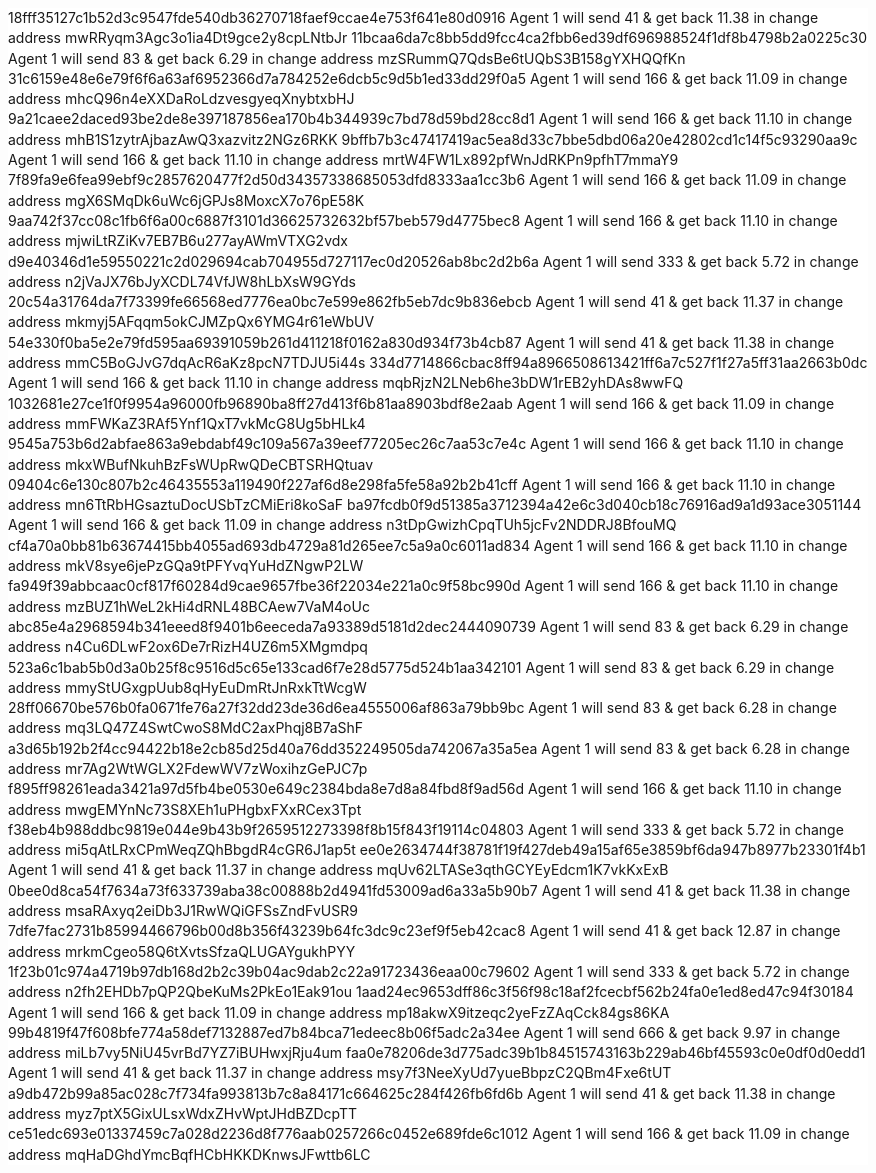 18fff35127c1b52d3c9547fde540db36270718faef9ccae4e753f641e80d0916
Agent 1 will send 41 & get back 11.38 in change address mwRRyqm3Agc3o1ia4Dt9gce2y8cpLNtbJr
11bcaa6da7c8bb5dd9fcc4ca2fbb6ed39df696988524f1df8b4798b2a0225c30
Agent 1 will send 83 & get back 6.29 in change address mzSRummQ7QdsBe6tUQbS3B158gYXHQQfKn
31c6159e48e6e79f6f6a63af6952366d7a784252e6dcb5c9d5b1ed33dd29f0a5
Agent 1 will send 166 & get back 11.09 in change address mhcQ96n4eXXDaRoLdzvesgyeqXnybtxbHJ
9a21caee2daced93be2de8e397187856ea170b4b344939c7bd78d59bd28cc8d1
Agent 1 will send 166 & get back 11.10 in change address mhB1S1zytrAjbazAwQ3xazvitz2NGz6RKK
9bffb7b3c47417419ac5ea8d33c7bbe5dbd06a20e42802cd1c14f5c93290aa9c
Agent 1 will send 166 & get back 11.10 in change address mrtW4FW1Lx892pfWnJdRKPn9pfhT7mmaY9
7f89fa9e6fea99ebf9c2857620477f2d50d34357338685053dfd8333aa1cc3b6
Agent 1 will send 166 & get back 11.09 in change address mgX6SMqDk6uWc6jGPJs8MoxcX7o76pE58K
9aa742f37cc08c1fb6f6a00c6887f3101d36625732632bf57beb579d4775bec8
Agent 1 will send 166 & get back 11.10 in change address mjwiLtRZiKv7EB7B6u277ayAWmVTXG2vdx
d9e40346d1e59550221c2d029694cab704955d727117ec0d20526ab8bc2d2b6a
Agent 1 will send 333 & get back 5.72 in change address n2jVaJX76bJyXCDL74VfJW8hLbXsW9GYds
20c54a31764da7f73399fe66568ed7776ea0bc7e599e862fb5eb7dc9b836ebcb
Agent 1 will send 41 & get back 11.37 in change address mkmyj5AFqqm5okCJMZpQx6YMG4r61eWbUV
54e330f0ba5e2e79fd595aa69391059b261d411218f0162a830d934f73b4cb87
Agent 1 will send 41 & get back 11.38 in change address mmC5BoGJvG7dqAcR6aKz8pcN7TDJU5i44s
334d7714866cbac8ff94a8966508613421ff6a7c527f1f27a5ff31aa2663b0dc
Agent 1 will send 166 & get back 11.10 in change address mqbRjzN2LNeb6he3bDW1rEB2yhDAs8wwFQ
1032681e27ce1f0f9954a96000fb96890ba8ff27d413f6b81aa8903bdf8e2aab
Agent 1 will send 166 & get back 11.09 in change address mmFWKaZ3RAf5Ynf1QxT7vkMcG8Ug5bHLk4
9545a753b6d2abfae863a9ebdabf49c109a567a39eef77205ec26c7aa53c7e4c
Agent 1 will send 166 & get back 11.10 in change address mkxWBufNkuhBzFsWUpRwQDeCBTSRHQtuav
09404c6e130c807b2c46435553a119490f227af6d8e298fa5fe58a92b2b41cff
Agent 1 will send 166 & get back 11.10 in change address mn6TtRbHGsaztuDocUSbTzCMiEri8koSaF
ba97fcdb0f9d51385a3712394a42e6c3d040cb18c76916ad9a1d93ace3051144
Agent 1 will send 166 & get back 11.09 in change address n3tDpGwizhCpqTUh5jcFv2NDDRJ8BfouMQ
cf4a70a0bb81b63674415bb4055ad693db4729a81d265ee7c5a9a0c6011ad834
Agent 1 will send 166 & get back 11.10 in change address mkV8sye6jePzGQa9tPFYvqYuHdZNgwP2LW
fa949f39abbcaac0cf817f60284d9cae9657fbe36f22034e221a0c9f58bc990d
Agent 1 will send 166 & get back 11.10 in change address mzBUZ1hWeL2kHi4dRNL48BCAew7VaM4oUc
abc85e4a2968594b341eeed8f9401b6eeceda7a93389d5181d2dec2444090739
Agent 1 will send 83 & get back 6.29 in change address n4Cu6DLwF2ox6De7rRizH4UZ6m5XMgmdpq
523a6c1bab5b0d3a0b25f8c9516d5c65e133cad6f7e28d5775d524b1aa342101
Agent 1 will send 83 & get back 6.29 in change address mmyStUGxgpUub8qHyEuDmRtJnRxkTtWcgW
28ff06670be576b0fa0671fe76a27f32dd23de36d6ea4555006af863a79bb9bc
Agent 1 will send 83 & get back 6.28 in change address mq3LQ47Z4SwtCwoS8MdC2axPhqj8B7aShF
a3d65b192b2f4cc94422b18e2cb85d25d40a76dd352249505da742067a35a5ea
Agent 1 will send 83 & get back 6.28 in change address mr7Ag2WtWGLX2FdewWV7zWoxihzGePJC7p
f895ff98261eada3421a97d5fb4be0530e649c2384bda8e7d8a84fbd8f9ad56d
Agent 1 will send 166 & get back 11.10 in change address mwgEMYnNc73S8XEh1uPHgbxFXxRCex3Tpt
f38eb4b988ddbc9819e044e9b43b9f2659512273398f8b15f843f19114c04803
Agent 1 will send 333 & get back 5.72 in change address mi5qAtLRxCPmWeqZQhBbgdR4cGR6J1ap5t
ee0e2634744f38781f19f427deb49a15af65e3859bf6da947b8977b23301f4b1
Agent 1 will send 41 & get back 11.37 in change address mqUv62LTASe3qthGCYEyEdcm1K7vkKxExB
0bee0d8ca54f7634a73f633739aba38c00888b2d4941fd53009ad6a33a5b90b7
Agent 1 will send 41 & get back 11.38 in change address msaRAxyq2eiDb3J1RwWQiGFSsZndFvUSR9
7dfe7fac2731b85994466796b00d8b356f43239b64fc3dc9c23ef9f5eb42cac8
Agent 1 will send 41 & get back 12.87 in change address mrkmCgeo58Q6tXvtsSfzaQLUGAYgukhPYY
1f23b01c974a4719b97db168d2b2c39b04ac9dab2c22a91723436eaa00c79602
Agent 1 will send 333 & get back 5.72 in change address n2fh2EHDb7pQP2QbeKuMs2PkEo1Eak91ou
1aad24ec9653dff86c3f56f98c18af2fcecbf562b24fa0e1ed8ed47c94f30184
Agent 1 will send 166 & get back 11.09 in change address mp18akwX9itzeqc2yeFzZAqCck84gs86KA
99b4819f47f608bfe774a58def7132887ed7b84bca71edeec8b06f5adc2a34ee
Agent 1 will send 666 & get back 9.97 in change address miLb7vy5NiU45vrBd7YZ7iBUHwxjRju4um
faa0e78206de3d775adc39b1b84515743163b229ab46bf45593c0e0df0d0edd1
Agent 1 will send 41 & get back 11.37 in change address msy7f3NeeXyUd7yueBbpzC2QBm4Fxe6tUT
a9db472b99a85ac028c7f734fa993813b7c8a84171c664625c284f426fb6fd6b
Agent 1 will send 41 & get back 11.38 in change address myz7ptX5GixULsxWdxZHvWptJHdBZDcpTT
ce51edc693e01337459c7a028d2236d8f776aab0257266c0452e689fde6c1012
Agent 1 will send 166 & get back 11.09 in change address mqHaDGhdYmcBqfHCbHKKDKnwsJFwttb6LC